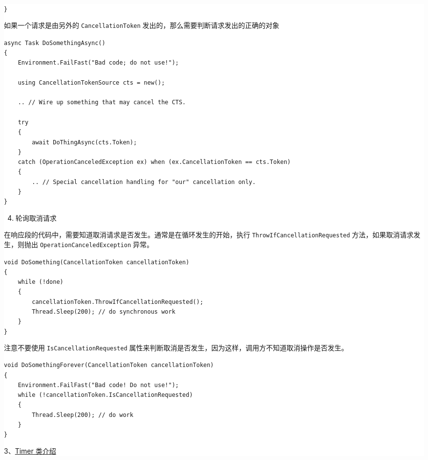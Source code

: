 ```Csharp
}
```

如果一个请求是由另外的 `CancellationToken` 发出的，那么需要判断请求发出的正确的对象

```Csharp
async Task DoSomethingAsync()
{
    Environment.FailFast("Bad code; do not use!");

    using CancellationTokenSource cts = new();

    .. // Wire up something that may cancel the CTS.

    try
    {
        await DoThingAsync(cts.Token);
    }
    catch (OperationCanceledException ex) when (ex.CancellationToken == cts.Token)
    {
        .. // Special cancellation handling for "our" cancellation only.
    }
}
```

4. 轮询取消请求

在响应段的代码中，需要知道取消请求是否发生。通常是在循环发生的开始，执行 `ThrowIfCancellationRequested` 方法，如果取消请求发生，则抛出 `OperationCanceledException` 异常。

```Csharp
void DoSomething(CancellationToken cancellationToken)
{
    while (!done)
    {
        cancellationToken.ThrowIfCancellationRequested();
        Thread.Sleep(200); // do synchronous work
    }
}
```

注意不要使用 `IsCancellationRequested` 属性来判断取消是否发生，因为这样，调用方不知道取消操作是否发生。

```Csharp
void DoSomethingForever(CancellationToken cancellationToken)
{
    Environment.FailFast("Bad code! Do not use!");
    while (!cancellationToken.IsCancellationRequested)
    {
        Thread.Sleep(200); // do work
    }
}
```

3、[Timer 类介绍](https://code-maze.com/timer-csharp/)
